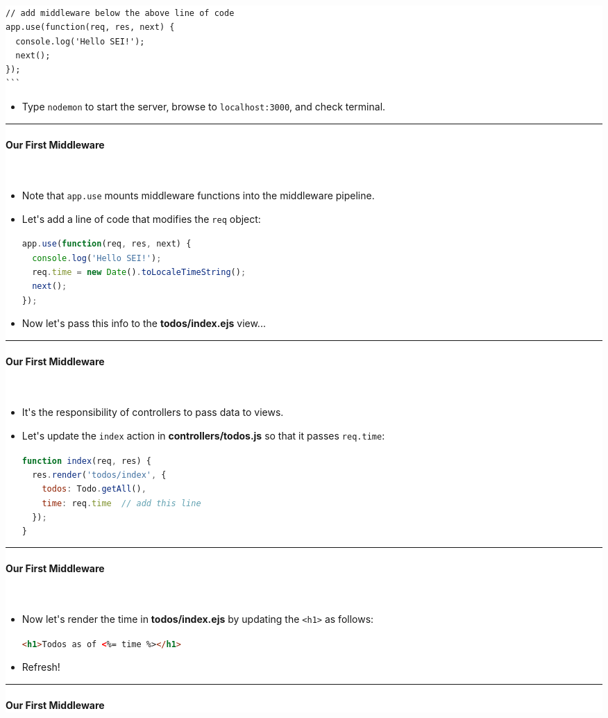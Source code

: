 	// add middleware below the above line of code
	app.use(function(req, res, next) {
	  console.log('Hello SEI!');
	  next();
	});
	```
- Type `nodemon` to start the server, browse to `localhost:3000`, and check terminal. 

---
#### Our First Middleware
<br>

- Note that `app.use` mounts middleware functions into the middleware pipeline.

- Let's add a line of code that modifies the `req` object: 

	```js
	app.use(function(req, res, next) {
	  console.log('Hello SEI!');
	  req.time = new Date().toLocaleTimeString();
	  next();
	});
	```

- Now let's pass this info to the **todos/index.ejs** view...

---
#### Our First Middleware
<br>

- It's the responsibility of controllers to pass data to views.

- Let's update the `index` action in **controllers/todos.js** so that it passes `req.time`:

	```js
	function index(req, res) {
	  res.render('todos/index', {
	    todos: Todo.getAll(),
	    time: req.time  // add this line
	  });
	}
	```

---
#### Our First Middleware
<br>

- Now let's render the time in **todos/index.ejs** by updating the `<h1>` as follows:

	```html
	<h1>Todos as of <%= time %></h1>
	```

- Refresh!

---
#### Our First Middleware
